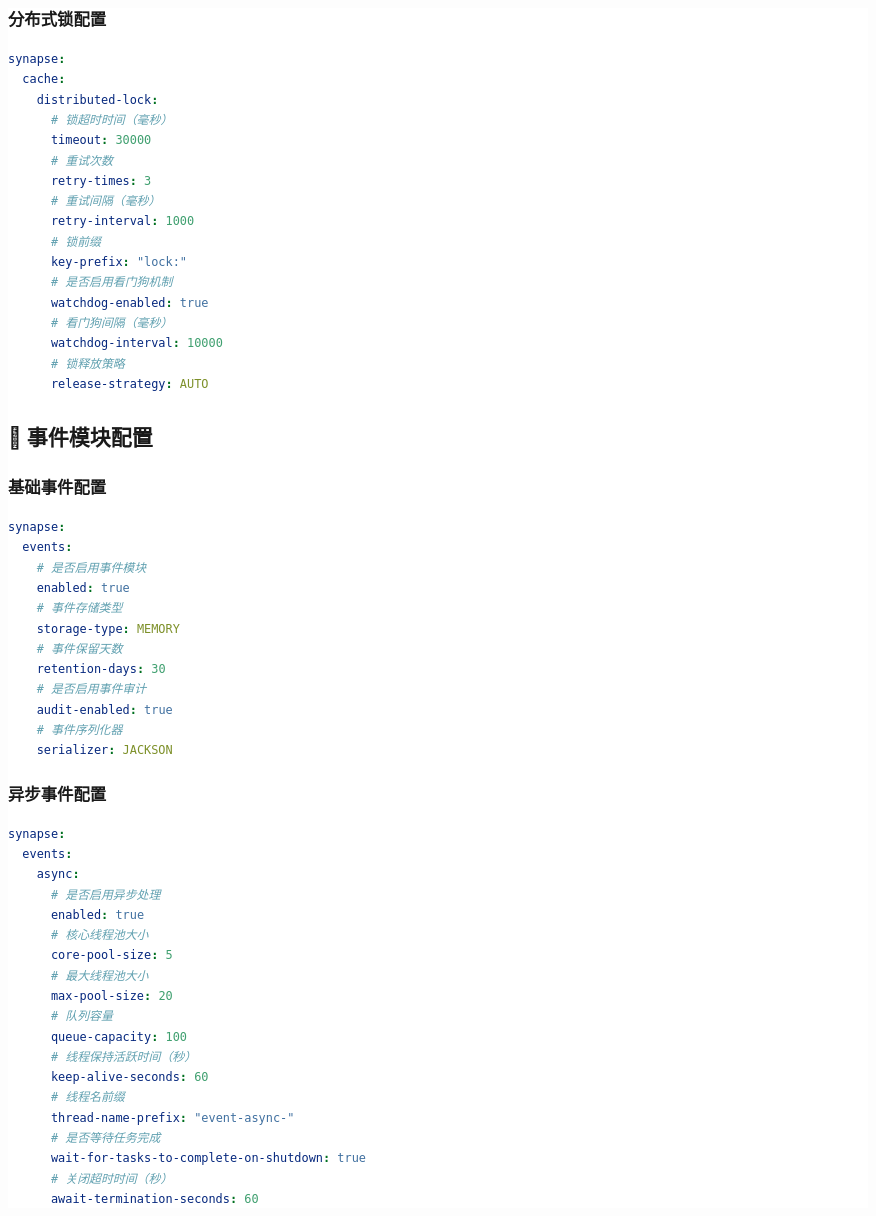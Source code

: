 ### 分布式锁配置
```yaml
synapse:
  cache:
    distributed-lock:
      # 锁超时时间（毫秒）
      timeout: 30000
      # 重试次数
      retry-times: 3
      # 重试间隔（毫秒）
      retry-interval: 1000
      # 锁前缀
      key-prefix: "lock:"
      # 是否启用看门狗机制
      watchdog-enabled: true
      # 看门狗间隔（毫秒）
      watchdog-interval: 10000
      # 锁释放策略
      release-strategy: AUTO
```

## 📡 事件模块配置

### 基础事件配置
```yaml
synapse:
  events:
    # 是否启用事件模块
    enabled: true
    # 事件存储类型
    storage-type: MEMORY
    # 事件保留天数
    retention-days: 30
    # 是否启用事件审计
    audit-enabled: true
    # 事件序列化器
    serializer: JACKSON
```

### 异步事件配置
```yaml
synapse:
  events:
    async:
      # 是否启用异步处理
      enabled: true
      # 核心线程池大小
      core-pool-size: 5
      # 最大线程池大小
      max-pool-size: 20
      # 队列容量
      queue-capacity: 100
      # 线程保持活跃时间（秒）
      keep-alive-seconds: 60
      # 线程名前缀
      thread-name-prefix: "event-async-"
      # 是否等待任务完成
      wait-for-tasks-to-complete-on-shutdown: true
      # 关闭超时时间（秒）
      await-termination-seconds: 60
```
